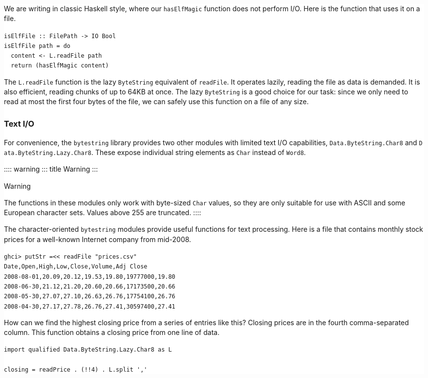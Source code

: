 We are writing in classic Haskell style, where our `hasElfMagic`
function does not perform I/O. Here is the function that uses it on a
file.

``` example
isElfFile :: FilePath -> IO Bool
isElfFile path = do
  content <- L.readFile path
  return (hasElfMagic content)
```

The `L.readFile` function is the lazy `ByteString` equivalent of
`readFile`. It operates lazily, reading the file as data is demanded. It
is also efficient, reading chunks of up to 64KB at once. The lazy
`ByteString` is a good choice for our task: since we only need to read
at most the first four bytes of the file, we can safely use this
function on a file of any size.

### Text I/O

For convenience, the `bytestring` library provides two other modules
with limited text I/O capabilities, `Data.ByteString.Char8` and
`Data.ByteString.Lazy.Char8`. These expose individual string elements as
`Char` instead of `Word8`.

:::: warning
::: title
Warning
:::

Warning

The functions in these modules only work with byte-sized `Char` values,
so they are only suitable for use with ASCII and some European character
sets. Values above 255 are truncated.
::::

The character-oriented `bytestring` modules provide useful functions for
text processing. Here is a file that contains monthly stock prices for a
well-known Internet company from mid-2008.

``` screen
ghci> putStr =<< readFile "prices.csv"
Date,Open,High,Low,Close,Volume,Adj Close
2008-08-01,20.09,20.12,19.53,19.80,19777000,19.80
2008-06-30,21.12,21.20,20.60,20.66,17173500,20.66
2008-05-30,27.07,27.10,26.63,26.76,17754100,26.76
2008-04-30,27.17,27.78,26.76,27.41,30597400,27.41
```

How can we find the highest closing price from a series of entries like
this? Closing prices are in the fourth comma-separated column. This
function obtains a closing price from one line of data.

``` example
import qualified Data.ByteString.Lazy.Char8 as L

closing = readPrice . (!!4) . L.split ','
```
